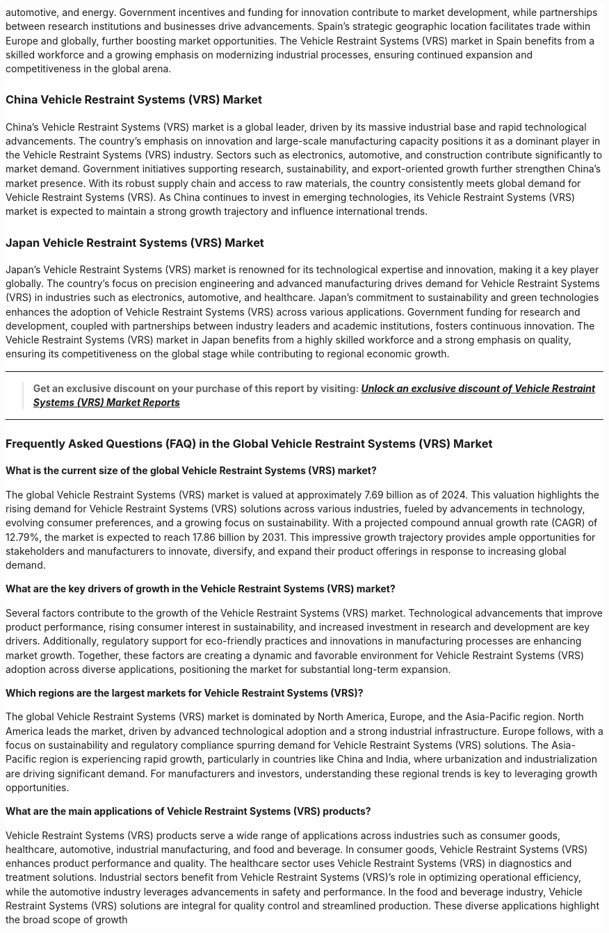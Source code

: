 automotive, and energy. Government incentives and funding for innovation contribute to market development, while partnerships between research institutions and businesses drive advancements. Spain&rsquo;s strategic geographic location facilitates trade within Europe and globally, further boosting market opportunities. The Vehicle Restraint Systems (VRS) market in Spain benefits from a skilled workforce and a growing emphasis on modernizing industrial processes, ensuring continued expansion and competitiveness in the global arena.</p><h3>China Vehicle Restraint Systems (VRS) Market</h3><p>China&rsquo;s Vehicle Restraint Systems (VRS) market is a global leader, driven by its massive industrial base and rapid technological advancements. The country&rsquo;s emphasis on innovation and large-scale manufacturing capacity positions it as a dominant player in the Vehicle Restraint Systems (VRS) industry. Sectors such as electronics, automotive, and construction contribute significantly to market demand. Government initiatives supporting research, sustainability, and export-oriented growth further strengthen China&rsquo;s market presence. With its robust supply chain and access to raw materials, the country consistently meets global demand for Vehicle Restraint Systems (VRS). As China continues to invest in emerging technologies, its Vehicle Restraint Systems (VRS) market is expected to maintain a strong growth trajectory and influence international trends.</p><h3>Japan Vehicle Restraint Systems (VRS) Market</h3><p>Japan&rsquo;s Vehicle Restraint Systems (VRS) market is renowned for its technological expertise and innovation, making it a key player globally. The country&rsquo;s focus on precision engineering and advanced manufacturing drives demand for Vehicle Restraint Systems (VRS) in industries such as electronics, automotive, and healthcare. Japan&rsquo;s commitment to sustainability and green technologies enhances the adoption of Vehicle Restraint Systems (VRS) across various applications. Government funding for research and development, coupled with partnerships between industry leaders and academic institutions, fosters continuous innovation. The Vehicle Restraint Systems (VRS) market in Japan benefits from a highly skilled workforce and a strong emphasis on quality, ensuring its competitiveness on the global stage while contributing to regional economic growth.</p><hr /><blockquote><p><strong>Get an exclusive discount on your purchase of this report by visiting: <em><a href="://marketresearchpulse.com/ask-for-discount/6171?utm_source=Github&amp;utm_medium=023">Unlock an exclusive discount of Vehicle Restraint Systems (VRS) Market Reports</a></em>&nbsp;</strong></p></blockquote><hr /><h3>Frequently Asked Questions (FAQ) in the Global Vehicle Restraint Systems (VRS) Market</h3><p><strong>What is the current size of the global Vehicle Restraint Systems (VRS) market?</strong></p><p>The global Vehicle Restraint Systems (VRS) market is valued at approximately 7.69 billion as of 2024. This valuation highlights the rising demand for Vehicle Restraint Systems (VRS) solutions across various industries, fueled by advancements in technology, evolving consumer preferences, and a growing focus on sustainability. With a projected compound annual growth rate (CAGR) of 12.79%, the market is expected to reach 17.86 billion by 2031. This impressive growth trajectory provides ample opportunities for stakeholders and manufacturers to innovate, diversify, and expand their product offerings in response to increasing global demand.</p><p><strong>What are the key drivers of growth in the Vehicle Restraint Systems (VRS) market?</strong></p><p>Several factors contribute to the growth of the Vehicle Restraint Systems (VRS) market. Technological advancements that improve product performance, rising consumer interest in sustainability, and increased investment in research and development are key drivers. Additionally, regulatory support for eco-friendly practices and innovations in manufacturing processes are enhancing market growth. Together, these factors are creating a dynamic and favorable environment for Vehicle Restraint Systems (VRS) adoption across diverse applications, positioning the market for substantial long-term expansion.</p><p><strong>Which regions are the largest markets for Vehicle Restraint Systems (VRS)?</strong></p><p>The global Vehicle Restraint Systems (VRS) market is dominated by North America, Europe, and the Asia-Pacific region. North America leads the market, driven by advanced technological adoption and a strong industrial infrastructure. Europe follows, with a focus on sustainability and regulatory compliance spurring demand for Vehicle Restraint Systems (VRS) solutions. The Asia-Pacific region is experiencing rapid growth, particularly in countries like China and India, where urbanization and industrialization are driving significant demand. For manufacturers and investors, understanding these regional trends is key to leveraging growth opportunities.</p><p><strong>What are the main applications of Vehicle Restraint Systems (VRS) products?</strong></p><p>Vehicle Restraint Systems (VRS) products serve a wide range of applications across industries such as consumer goods, healthcare, automotive, industrial manufacturing, and food and beverage. In consumer goods, Vehicle Restraint Systems (VRS) enhances product performance and quality. The healthcare sector uses Vehicle Restraint Systems (VRS) in diagnostics and treatment solutions. Industrial sectors benefit from Vehicle Restraint Systems (VRS)&rsquo;s role in optimizing operational efficiency, while the automotive industry leverages advancements in safety and performance. In the food and beverage industry, Vehicle Restraint Systems (VRS) solutions are integral for quality control and streamlined production. These diverse applications highlight the broad scope of growth